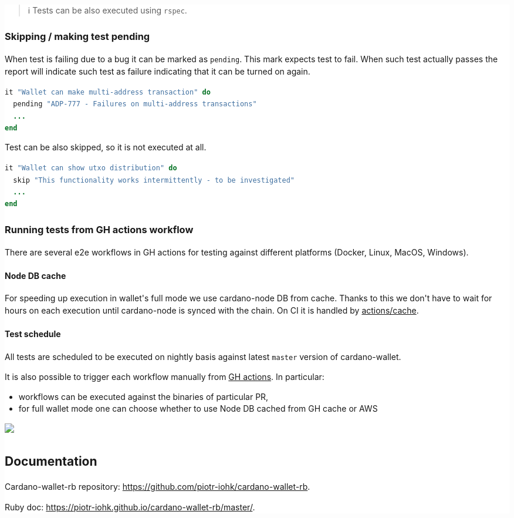 >:information_source: Tests can be also executed using `rspec`.

### Skipping / making test pending

When test is failing due to a bug it can be marked as `pending`. This mark expects test to fail. When such test actually passes the report will indicate such test as failure indicating that it can be turned on again.

```ruby
it "Wallet can make multi-address transaction" do
  pending "ADP-777 - Failures on multi-address transactions"
  ...
end
```

Test can be also skipped, so it is not executed at all.

```ruby
it "Wallet can show utxo distribution" do
  skip "This functionality works intermittently - to be investigated"
  ...
end
```

### Running tests from GH actions workflow

There are several e2e workflows in GH actions for testing against different platforms (Docker, Linux, MacOS, Windows).

#### Node DB cache

For speeding up execution in wallet's full mode we use cardano-node DB from cache. Thanks to this we don't have to wait for hours on each execution until cardano-node is synced with the chain. On CI it is handled by [actions/cache](https://github.com/actions/cache).

#### Test schedule

All tests are scheduled to be executed on nightly basis against latest `master` version
of cardano-wallet.

It is also possible to trigger each workflow manually from [GH actions](https://github.com/cardano-foundation/cardano-wallet/actions). In particular:
 - workflows can be executed against the binaries of particular PR,
 - for full wallet mode one can choose whether to use Node DB cached from GH cache or AWS

<img src="../../.github/images/e2e-workflow-form.png"/>

## Documentation

Cardano-wallet-rb repository: https://github.com/piotr-iohk/cardano-wallet-rb.

Ruby doc: https://piotr-iohk.github.io/cardano-wallet-rb/master/.
